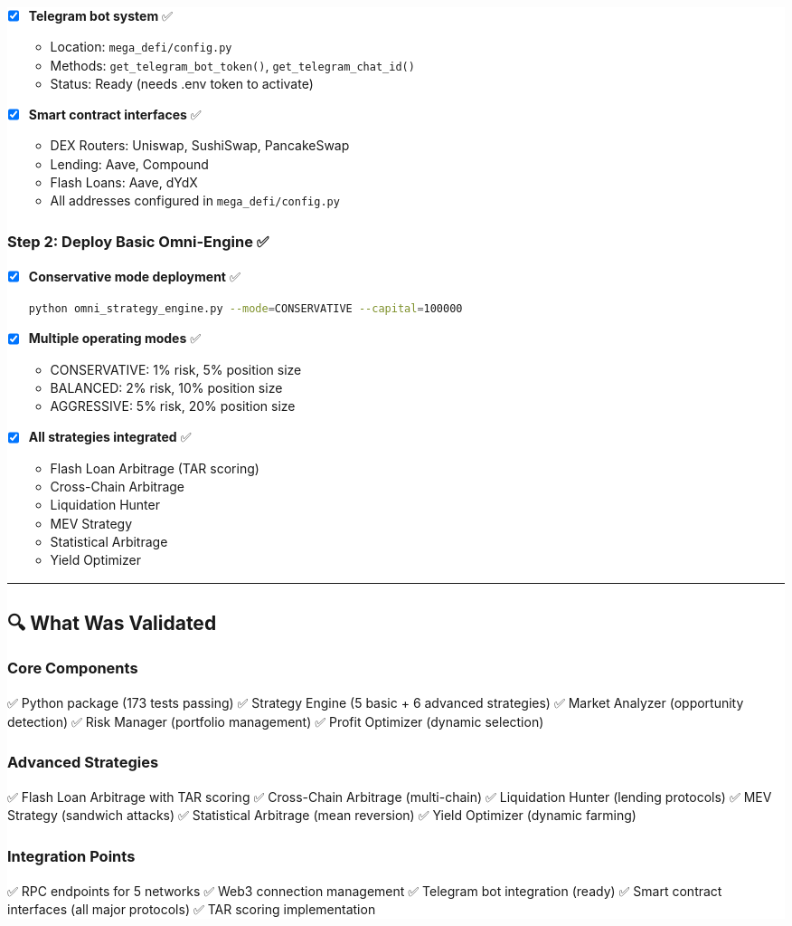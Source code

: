 - [x] **Telegram bot system** ✅
  - Location: `mega_defi/config.py`
  - Methods: `get_telegram_bot_token()`, `get_telegram_chat_id()`
  - Status: Ready (needs .env token to activate)

- [x] **Smart contract interfaces** ✅
  - DEX Routers: Uniswap, SushiSwap, PancakeSwap
  - Lending: Aave, Compound
  - Flash Loans: Aave, dYdX
  - All addresses configured in `mega_defi/config.py`

### Step 2: Deploy Basic Omni-Engine ✅

- [x] **Conservative mode deployment** ✅
  ```bash
  python omni_strategy_engine.py --mode=CONSERVATIVE --capital=100000
  ```

- [x] **Multiple operating modes** ✅
  - CONSERVATIVE: 1% risk, 5% position size
  - BALANCED: 2% risk, 10% position size
  - AGGRESSIVE: 5% risk, 20% position size

- [x] **All strategies integrated** ✅
  - Flash Loan Arbitrage (TAR scoring)
  - Cross-Chain Arbitrage
  - Liquidation Hunter
  - MEV Strategy
  - Statistical Arbitrage
  - Yield Optimizer

---

## 🔍 What Was Validated

### Core Components
✅ Python package (173 tests passing)
✅ Strategy Engine (5 basic + 6 advanced strategies)
✅ Market Analyzer (opportunity detection)
✅ Risk Manager (portfolio management)
✅ Profit Optimizer (dynamic selection)

### Advanced Strategies
✅ Flash Loan Arbitrage with TAR scoring
✅ Cross-Chain Arbitrage (multi-chain)
✅ Liquidation Hunter (lending protocols)
✅ MEV Strategy (sandwich attacks)
✅ Statistical Arbitrage (mean reversion)
✅ Yield Optimizer (dynamic farming)

### Integration Points
✅ RPC endpoints for 5 networks
✅ Web3 connection management
✅ Telegram bot integration (ready)
✅ Smart contract interfaces (all major protocols)
✅ TAR scoring implementation
